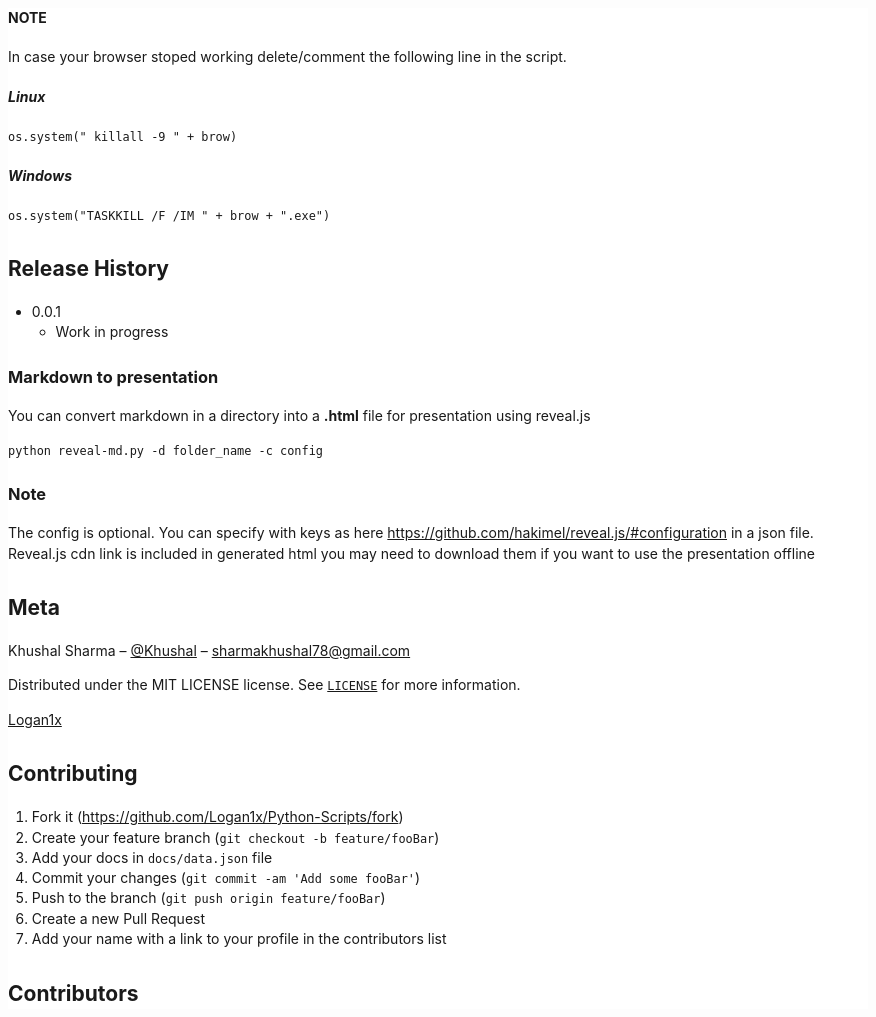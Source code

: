 #### NOTE

In case your browser stoped working delete/comment the following line in the script.

#### *Linux*

 `os.system(" killall -9 " + brow)`

#### *Windows*

 `os.system("TASKKILL /F /IM " + brow + ".exe")`

## Release History

- 0.0.1
  - Work in progress

### Markdown to presentation

You can convert markdown in a directory into a **.html** file for presentation using reveal.js

```
python reveal-md.py -d folder_name -c config

```

### Note

The config is optional. You can specify with keys as here <https://github.com/hakimel/reveal.js/#configuration> in a json file. Reveal.js cdn link is included in generated html you may need to download them if you want to use the presentation offline

## Meta

Khushal Sharma – [@Khushal](https://twitter.com/herkuch) – <sharmakhushal78@gmail.com>

Distributed under the MIT LICENSE license. See [``LICENSE``](https://github.com/Logan1x/Python-Scripts/blob/master/LICENSE) for more information.

[Logan1x](https://github.com/Logan1x/)

## Contributing

1. Fork it (<https://github.com/Logan1x/Python-Scripts/fork>)
2. Create your feature branch (`git checkout -b feature/fooBar`)
3. Add your docs in `docs/data.json` file
4. Commit your changes (`git commit -am 'Add some fooBar'`)
5. Push to the branch (`git push origin feature/fooBar`)
6. Create a new Pull Request
7. Add your name with a link to your profile in the contributors list

## Contributors

